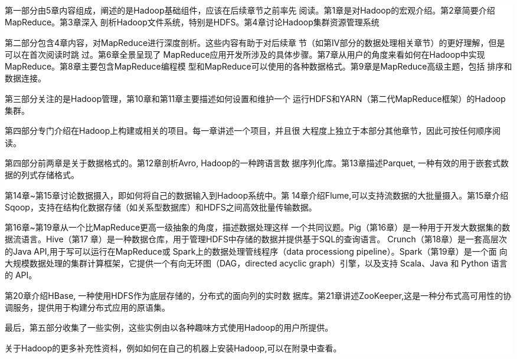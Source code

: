 
第一部分由5章内容组成，阐述的是Hadoop基础组件，应该在后续章节之前率先 阅读。第1章是对Hadoop的宏观介绍。第2章简要介绍MapReduce。第3章深入 剖析Hadoop文件系统，特别是HDFS。第4章讨论Hadoop集群资源管理系统

第二部分包含4章内容，对MapReduce进行深度剖析。这些内容有助于对后续章 节（如第IV部分的数据处理相关章节）的更好理解，但是可以在首次阅读时跳 过。第6章全景呈现了 MapReduce应用开发所涉及的具体步骤。第7章从用户的角度来看如何在Hadoop中实现MapReduce。第8章主要包含MapReduce编程模 型和MapReduce可以使用的各种数据格式。第9章是MapReduce高级主题，包括 排序和数据连接。

第三部分关注的是Hadoop管理，第10章和第11章主要描述如何设置和维护一个 运行HDFS和YARN（第二代MapReduce框架）的Hadoop集群。

第四部分专门介绍在Hadoop上构建或相关的项目。每一章讲述一个项目，并且很 大程度上独立于本部分其他章节，因此可按任何顺序阅读。

第四部分前两章是关于数据格式的。第12章剖析Avro, Hadoop的一种跨语言数 据序列化库。第13章描述Parquet, 一种有效的用于嵌套式数据的列式存储格式。

第14章~第15章讨论数据摄入，即如何将自己的数据输入到Hadoop系统中。第 14章介绍Flume,可以支持流数据的大批量摄入。第15章介绍Sqoop，支持在结构化数据存储（如关系型数据库）和HDFS之间高效批量传输数据。

第16章~第19章从一个比MapReduce更高一级抽象的角度，描述数据处理这样 一个共同议题。Pig（第16章）是一种用于开发大数据集的数据流语言。Hive（第17 章）是一种数据仓库，用于管理HDFS中存储的数据并提供基于SQL的查询语言。 Crunch（第18章）是一套高层次的Java API,用于写可以运行在MapReduce或 Spark上的数据处理管线程序（data processiong pipeline）。Spark（第19章）是一个面 向大规模数据处理的集群计算框架，它提供一个有向无环图（DAG，directed acyclic graph）引擎，以及支持 Scala、Java 和 Python 语言的 API。

第20章介绍HBase, 一种使用HDFS作为底层存储的，分布式的面向列的实时数 据库。第21章讲述ZooKeeper,这是一种分布式高可用性的协调服务，提供用于构建分布式应用的原语集。

最后，第五部分收集了一些实例，这些实例由以各种趣味方式使用Hadoop的用户所提供。

关于Hadoop的更多补充性资枓，例如如何在自己的机器上安装Hadoop,可以在附录中查看。
